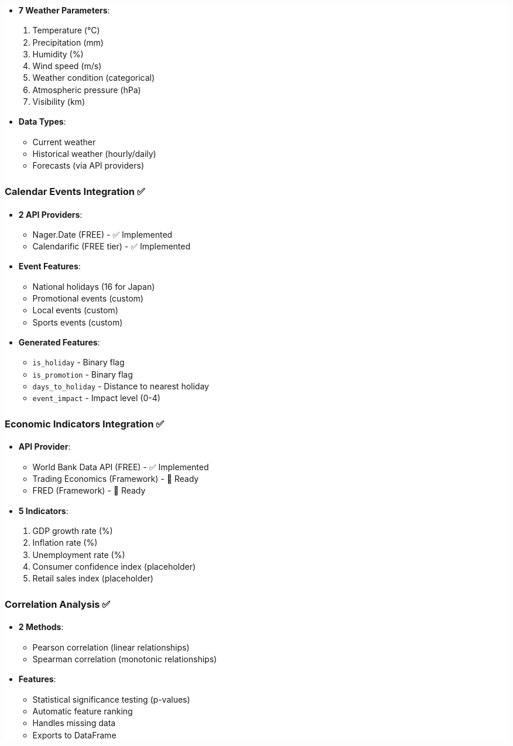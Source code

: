 - **7 Weather Parameters**:
  1. Temperature (°C)
  2. Precipitation (mm)
  3. Humidity (%)
  4. Wind speed (m/s)
  5. Weather condition (categorical)
  6. Atmospheric pressure (hPa)
  7. Visibility (km)

- **Data Types**:
  - Current weather
  - Historical weather (hourly/daily)
  - Forecasts (via API providers)

### Calendar Events Integration ✅
- **2 API Providers**:
  - Nager.Date (FREE) - ✅ Implemented
  - Calendarific (FREE tier) - ✅ Implemented

- **Event Features**:
  - National holidays (16 for Japan)
  - Promotional events (custom)
  - Local events (custom)
  - Sports events (custom)

- **Generated Features**:
  - `is_holiday` - Binary flag
  - `is_promotion` - Binary flag
  - `days_to_holiday` - Distance to nearest holiday
  - `event_impact` - Impact level (0-4)

### Economic Indicators Integration ✅
- **API Provider**:
  - World Bank Data API (FREE) - ✅ Implemented
  - Trading Economics (Framework) - 🔧 Ready
  - FRED (Framework) - 🔧 Ready

- **5 Indicators**:
  1. GDP growth rate (%)
  2. Inflation rate (%)
  3. Unemployment rate (%)
  4. Consumer confidence index (placeholder)
  5. Retail sales index (placeholder)

### Correlation Analysis ✅
- **2 Methods**:
  - Pearson correlation (linear relationships)
  - Spearman correlation (monotonic relationships)

- **Features**:
  - Statistical significance testing (p-values)
  - Automatic feature ranking
  - Handles missing data
  - Exports to DataFrame
